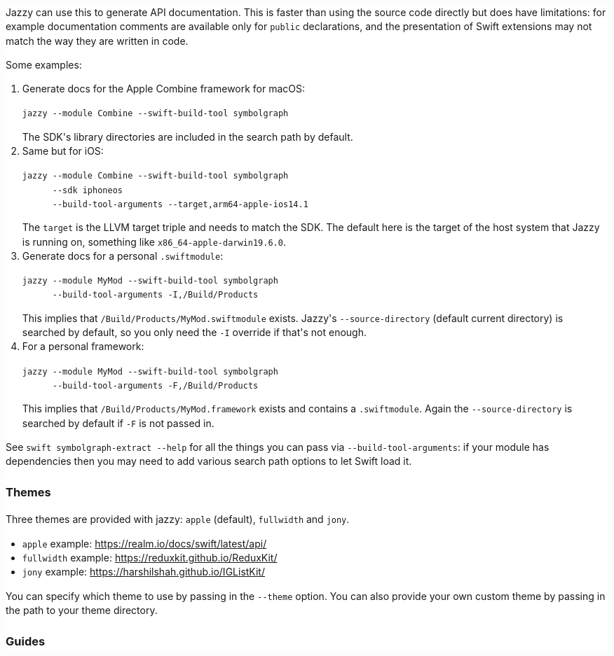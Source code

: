 Jazzy can use this to generate API documentation.  This is faster than using
the source code directly but does have limitations: for example documentation
comments are available only for `public` declarations, and the presentation of
Swift extensions may not match the way they are written in code.

Some examples:

1. Generate docs for the Apple Combine framework for macOS:
   ```shell
   jazzy --module Combine --swift-build-tool symbolgraph
   ```
   The SDK's library directories are included in the search path by
   default.
2. Same but for iOS:
   ```shell
   jazzy --module Combine --swift-build-tool symbolgraph
         --sdk iphoneos
         --build-tool-arguments --target,arm64-apple-ios14.1
   ```
   The `target` is the LLVM target triple and needs to match the SDK.  The
   default here is the target of the host system that Jazzy is running on,
   something like `x86_64-apple-darwin19.6.0`.
3. Generate docs for a personal `.swiftmodule`:
   ```shell
   jazzy --module MyMod --swift-build-tool symbolgraph
         --build-tool-arguments -I,/Build/Products
   ```
   This implies that `/Build/Products/MyMod.swiftmodule` exists.  Jazzy's
   `--source-directory` (default current directory) is searched by default,
   so you only need the `-I` override if that's not enough.
4. For a personal framework:
   ```shell
   jazzy --module MyMod --swift-build-tool symbolgraph
         --build-tool-arguments -F,/Build/Products
   ```
   This implies that `/Build/Products/MyMod.framework` exists and contains
   a `.swiftmodule`.  Again the `--source-directory` is searched by default
   if `-F` is not passed in.

See `swift symbolgraph-extract --help` for all the things you can pass via
`--build-tool-arguments`: if your module has dependencies then you may need
to add various search path options to let Swift load it.

### Themes

Three themes are provided with jazzy: `apple` (default), `fullwidth` and `jony`.

* `apple` example: <https://realm.io/docs/swift/latest/api/>
* `fullwidth` example: <https://reduxkit.github.io/ReduxKit/>
* `jony` example: <https://harshilshah.github.io/IGListKit/>

You can specify which theme to use by passing in the `--theme` option. You can
also provide your own custom theme by passing in the path to your theme
directory.

### Guides
